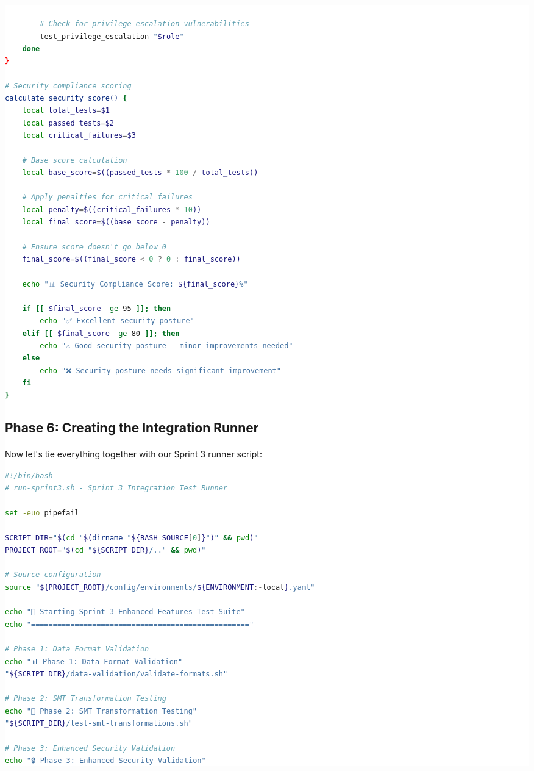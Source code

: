 ```bash
        
        # Check for privilege escalation vulnerabilities
        test_privilege_escalation "$role"
    done
}

# Security compliance scoring
calculate_security_score() {
    local total_tests=$1
    local passed_tests=$2
    local critical_failures=$3
    
    # Base score calculation
    local base_score=$((passed_tests * 100 / total_tests))
    
    # Apply penalties for critical failures
    local penalty=$((critical_failures * 10))
    local final_score=$((base_score - penalty))
    
    # Ensure score doesn't go below 0
    final_score=$((final_score < 0 ? 0 : final_score))
    
    echo "📊 Security Compliance Score: ${final_score}%"
    
    if [[ $final_score -ge 95 ]]; then
        echo "✅ Excellent security posture"
    elif [[ $final_score -ge 80 ]]; then
        echo "⚠️ Good security posture - minor improvements needed"
    else
        echo "❌ Security posture needs significant improvement"
    fi
}
```

## Phase 6: Creating the Integration Runner

Now let's tie everything together with our Sprint 3 runner script:

```bash
#!/bin/bash
# run-sprint3.sh - Sprint 3 Integration Test Runner

set -euo pipefail

SCRIPT_DIR="$(cd "$(dirname "${BASH_SOURCE[0]}")" && pwd)"
PROJECT_ROOT="$(cd "${SCRIPT_DIR}/.." && pwd)"

# Source configuration
source "${PROJECT_ROOT}/config/environments/${ENVIRONMENT:-local}.yaml"

echo "🚀 Starting Sprint 3 Enhanced Features Test Suite"
echo "=================================================="

# Phase 1: Data Format Validation
echo "📊 Phase 1: Data Format Validation"
"${SCRIPT_DIR}/data-validation/validate-formats.sh"

# Phase 2: SMT Transformation Testing  
echo "🔧 Phase 2: SMT Transformation Testing"
"${SCRIPT_DIR}/test-smt-transformations.sh"

# Phase 3: Enhanced Security Validation
echo "🔒 Phase 3: Enhanced Security Validation"
```